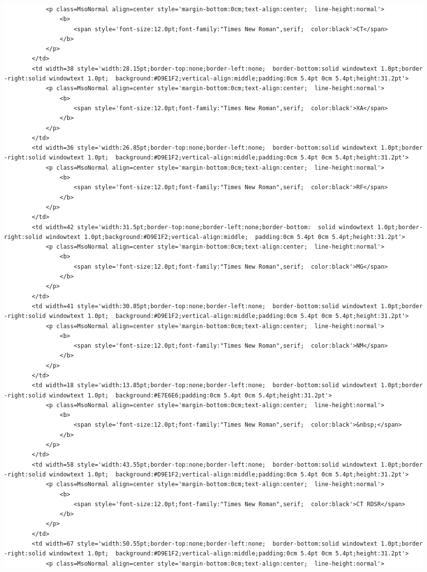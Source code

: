                 <p class=MsoNormal align=center style='margin-bottom:0cm;text-align:center;  line-height:normal'>
                    <b>
                        <span style='font-size:12.0pt;font-family:"Times New Roman",serif;  color:black'>CT</span>
                    </b>
                </p>
            </td>
            <td width=38 style='width:28.15pt;border-top:none;border-left:none;  border-bottom:solid windowtext 1.0pt;border-right:solid windowtext 1.0pt;  background:#D9E1F2;vertical-align:middle;padding:0cm 5.4pt 0cm 5.4pt;height:31.2pt'>
                <p class=MsoNormal align=center style='margin-bottom:0cm;text-align:center;  line-height:normal'>
                    <b>
                        <span style='font-size:12.0pt;font-family:"Times New Roman",serif;  color:black'>XA</span>
                    </b>
                </p>
            </td>
            <td width=36 style='width:26.85pt;border-top:none;border-left:none;  border-bottom:solid windowtext 1.0pt;border-right:solid windowtext 1.0pt;  background:#D9E1F2;vertical-align:middle;padding:0cm 5.4pt 0cm 5.4pt;height:31.2pt'>
                <p class=MsoNormal align=center style='margin-bottom:0cm;text-align:center;  line-height:normal'>
                    <b>
                        <span style='font-size:12.0pt;font-family:"Times New Roman",serif;  color:black'>RF</span>
                    </b>
                </p>
            </td>
            <td width=42 style='width:31.5pt;border-top:none;border-left:none;border-bottom:  solid windowtext 1.0pt;border-right:solid windowtext 1.0pt;background:#D9E1F2;vertical-align:middle;  padding:0cm 5.4pt 0cm 5.4pt;height:31.2pt'>
                <p class=MsoNormal align=center style='margin-bottom:0cm;text-align:center;  line-height:normal'>
                    <b>
                        <span style='font-size:12.0pt;font-family:"Times New Roman",serif;  color:black'>MG</span>
                    </b>
                </p>
            </td>
            <td width=41 style='width:30.85pt;border-top:none;border-left:none;  border-bottom:solid windowtext 1.0pt;border-right:solid windowtext 1.0pt;  background:#D9E1F2;vertical-align:middle;padding:0cm 5.4pt 0cm 5.4pt;height:31.2pt'>
                <p class=MsoNormal align=center style='margin-bottom:0cm;text-align:center;  line-height:normal'>
                    <b>
                        <span style='font-size:12.0pt;font-family:"Times New Roman",serif;  color:black'>NM</span>
                    </b>
                </p>
            </td>
            <td width=18 style='width:13.85pt;border-top:none;border-left:none;  border-bottom:solid windowtext 1.0pt;border-right:solid windowtext 1.0pt;  background:#E7E6E6;padding:0cm 5.4pt 0cm 5.4pt;height:31.2pt'>
                <p class=MsoNormal align=center style='margin-bottom:0cm;text-align:center;  line-height:normal'>
                    <b>
                        <span style='font-size:12.0pt;font-family:"Times New Roman",serif;  color:black'>&nbsp;</span>
                    </b>
                </p>
            </td>
            <td width=58 style='width:43.55pt;border-top:none;border-left:none;  border-bottom:solid windowtext 1.0pt;border-right:solid windowtext 1.0pt;  background:#D9E1F2;vertical-align:middle;padding:0cm 5.4pt 0cm 5.4pt;height:31.2pt'>
                <p class=MsoNormal align=center style='margin-bottom:0cm;text-align:center;  line-height:normal'>
                    <b>
                        <span style='font-size:12.0pt;font-family:"Times New Roman",serif;  color:black'>CT RDSR</span>
                    </b>
                </p>
            </td>
            <td width=67 style='width:50.55pt;border-top:none;border-left:none;  border-bottom:solid windowtext 1.0pt;border-right:solid windowtext 1.0pt;  background:#D9E1F2;vertical-align:middle;padding:0cm 5.4pt 0cm 5.4pt;height:31.2pt'>
                <p class=MsoNormal align=center style='margin-bottom:0cm;text-align:center;  line-height:normal'>